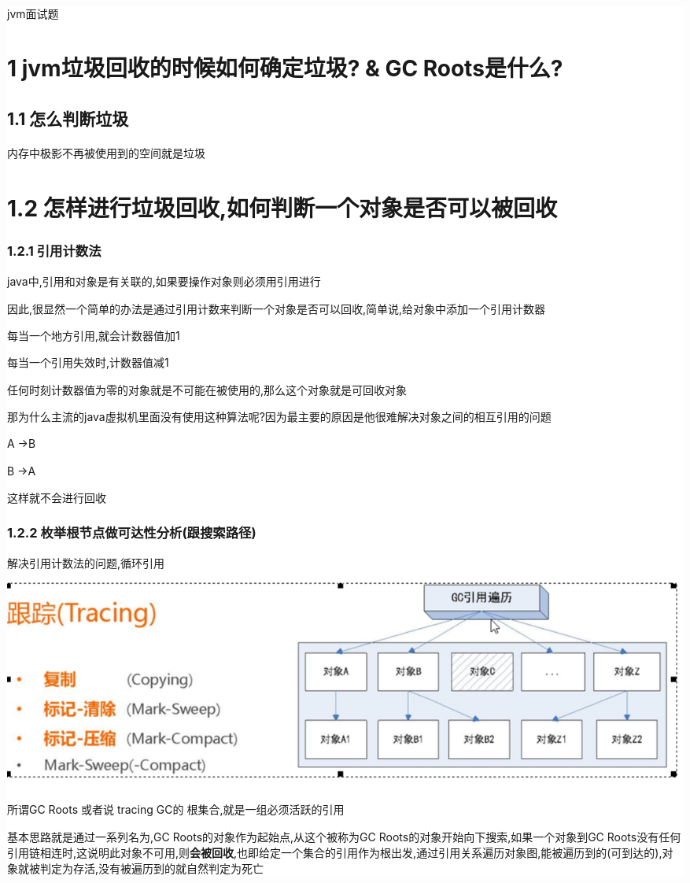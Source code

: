 jvm面试题

# 1 jvm垃圾回收的时候如何确定垃圾? & GC Roots是什么?

## 1.1 怎么判断垃圾

内存中极影不再被使用到的空间就是垃圾

# 1.2 怎样进行垃圾回收,如何判断一个对象是否可以被回收

###  1.2.1 引用计数法

java中,引用和对象是有关联的,如果要操作对象则必须用引用进行

因此,很显然一个简单的办法是通过引用计数来判断一个对象是否可以回收,简单说,给对象中添加一个引用计数器

每当一个地方引用,就会计数器值加1

每当一个引用失效时,计数器值减1

任何时刻计数器值为零的对象就是不可能在被使用的,那么这个对象就是可回收对象

那为什么主流的java虚拟机里面没有使用这种算法呢?因为最主要的原因是他很难解决对象之间的相互引用的问题

A ->B

B ->A

这样就不会进行回收

### 1.2.2 枚举根节点做可达性分析(跟搜索路径)

解决引用计数法的问题,循环引用

![image-20200725141002069](assets\image-20200725141002069.png)

所谓GC Roots 或者说 tracing GC的  根集合,就是一组必须活跃的引用



基本思路就是通过一系列名为,GC Roots的对象作为起始点,从这个被称为GC Roots的对象开始向下搜索,如果一个对象到GC Roots没有任何引用链相连时,这说明此对象不可用,则**会被回收**,也即给定一个集合的引用作为根出发,通过引用关系遍历对象图,能被遍历到的(可到达的),对象就被判定为存活,没有被遍历到的就自然判定为死亡
